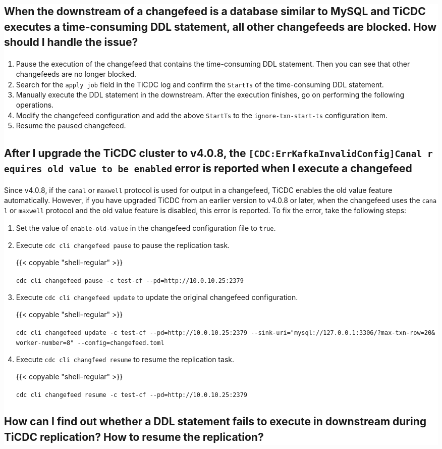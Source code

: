 ## When the downstream of a changefeed is a database similar to MySQL and TiCDC executes a time-consuming DDL statement, all other changefeeds are blocked. How should I handle the issue?

1. Pause the execution of the changefeed that contains the time-consuming DDL statement. Then you can see that other changefeeds are no longer blocked.
2. Search for the `apply job` field in the TiCDC log and confirm the `StartTs` of the time-consuming DDL statement.
3. Manually execute the DDL statement in the downstream. After the execution finishes, go on performing the following operations.
4. Modify the changefeed configuration and add the above `StartTs` to the `ignore-txn-start-ts` configuration item.
5. Resume the paused changefeed.

## After I upgrade the TiCDC cluster to v4.0.8, the `[CDC:ErrKafkaInvalidConfig]Canal requires old value to be enabled` error is reported when I execute a changefeed

Since v4.0.8, if the `canal` or `maxwell` protocol is used for output in a changefeed, TiCDC enables the old value feature automatically. However, if you have upgraded TiCDC from an earlier version to v4.0.8 or later, when the changefeed uses the `canal` or `maxwell` protocol and the old value feature is disabled, this error is reported. To fix the error, take the following steps:

1. Set the value of `enable-old-value` in the changefeed configuration file to `true`.
2. Execute `cdc cli changefeed pause` to pause the replication task.

    {{< copyable "shell-regular" >}}

    ```shell
    cdc cli changefeed pause -c test-cf --pd=http://10.0.10.25:2379
    ```

3. Execute `cdc cli changefeed update` to update the original changefeed configuration.

    {{< copyable "shell-regular" >}}

    ```shell
    cdc cli changefeed update -c test-cf --pd=http://10.0.10.25:2379 --sink-uri="mysql://127.0.0.1:3306/?max-txn-row=20&worker-number=8" --config=changefeed.toml
    ```

4. Execute `cdc cli changfeed resume` to resume the replication task.

    {{< copyable "shell-regular" >}}

    ```shell
    cdc cli changefeed resume -c test-cf --pd=http://10.0.10.25:2379
    ```

## How can I find out whether a DDL statement fails to execute in downstream during TiCDC replication? How to resume the replication?

